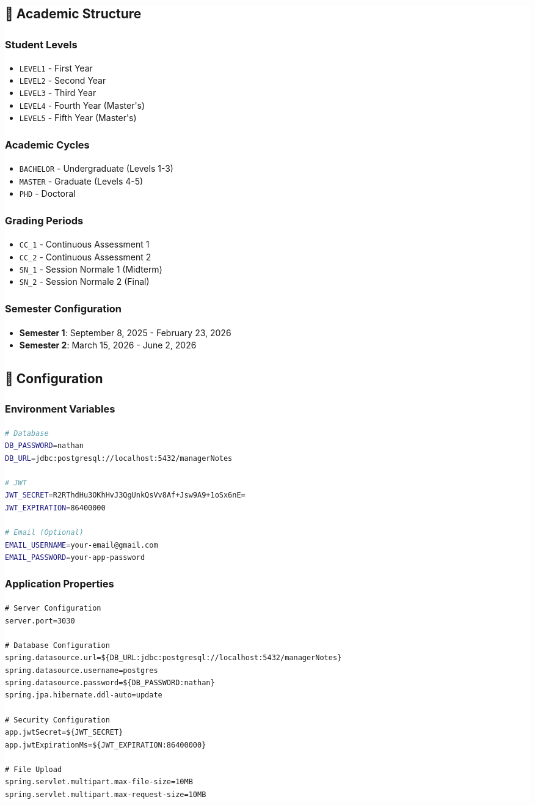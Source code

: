 ## 🏫 Academic Structure

### Student Levels
- `LEVEL1` - First Year
- `LEVEL2` - Second Year  
- `LEVEL3` - Third Year
- `LEVEL4` - Fourth Year (Master's)
- `LEVEL5` - Fifth Year (Master's)

### Academic Cycles
- `BACHELOR` - Undergraduate (Levels 1-3)
- `MASTER` - Graduate (Levels 4-5)
- `PHD` - Doctoral

### Grading Periods
- `CC_1` - Continuous Assessment 1
- `CC_2` - Continuous Assessment 2
- `SN_1` - Session Normale 1 (Midterm)
- `SN_2` - Session Normale 2 (Final)

### Semester Configuration
- **Semester 1**: September 8, 2025 - February 23, 2026
- **Semester 2**: March 15, 2026 - June 2, 2026

## 🔧 Configuration

### Environment Variables
```bash
# Database
DB_PASSWORD=nathan
DB_URL=jdbc:postgresql://localhost:5432/managerNotes

# JWT
JWT_SECRET=R2RThdHu3OKhHvJ3QgUnkQsVv8Af+Jsw9A9+1oSx6nE=
JWT_EXPIRATION=86400000

# Email (Optional)
EMAIL_USERNAME=your-email@gmail.com
EMAIL_PASSWORD=your-app-password
```

### Application Properties
```properties
# Server Configuration
server.port=3030

# Database Configuration
spring.datasource.url=${DB_URL:jdbc:postgresql://localhost:5432/managerNotes}
spring.datasource.username=postgres
spring.datasource.password=${DB_PASSWORD:nathan}
spring.jpa.hibernate.ddl-auto=update

# Security Configuration
app.jwtSecret=${JWT_SECRET}
app.jwtExpirationMs=${JWT_EXPIRATION:86400000}

# File Upload
spring.servlet.multipart.max-file-size=10MB
spring.servlet.multipart.max-request-size=10MB
```
